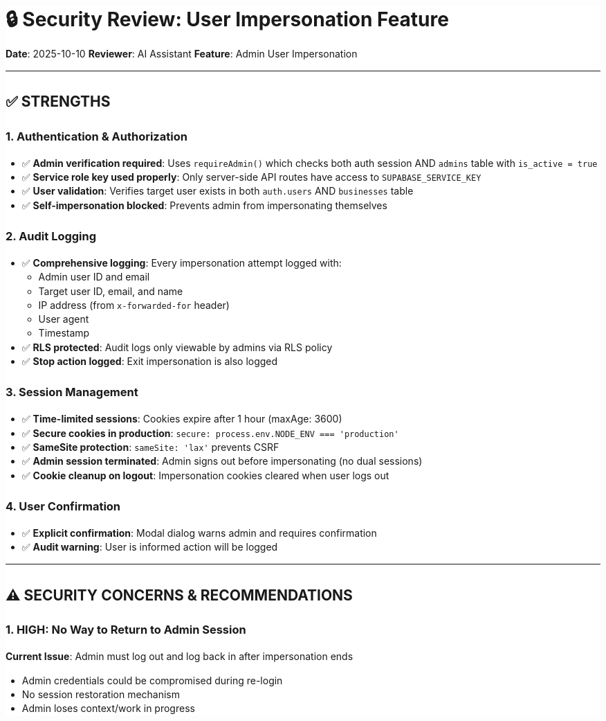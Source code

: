 # 🔒 Security Review: User Impersonation Feature

**Date**: 2025-10-10
**Reviewer**: AI Assistant
**Feature**: Admin User Impersonation

---

## ✅ **STRENGTHS**

### 1. **Authentication & Authorization**
- ✅ **Admin verification required**: Uses `requireAdmin()` which checks both auth session AND `admins` table with `is_active = true`
- ✅ **Service role key used properly**: Only server-side API routes have access to `SUPABASE_SERVICE_KEY`
- ✅ **User validation**: Verifies target user exists in both `auth.users` AND `businesses` table
- ✅ **Self-impersonation blocked**: Prevents admin from impersonating themselves

### 2. **Audit Logging**
- ✅ **Comprehensive logging**: Every impersonation attempt logged with:
  - Admin user ID and email
  - Target user ID, email, and name
  - IP address (from `x-forwarded-for` header)
  - User agent
  - Timestamp
- ✅ **RLS protected**: Audit logs only viewable by admins via RLS policy
- ✅ **Stop action logged**: Exit impersonation is also logged

### 3. **Session Management**
- ✅ **Time-limited sessions**: Cookies expire after 1 hour (maxAge: 3600)
- ✅ **Secure cookies in production**: `secure: process.env.NODE_ENV === 'production'`
- ✅ **SameSite protection**: `sameSite: 'lax'` prevents CSRF
- ✅ **Admin session terminated**: Admin signs out before impersonating (no dual sessions)
- ✅ **Cookie cleanup on logout**: Impersonation cookies cleared when user logs out

### 4. **User Confirmation**
- ✅ **Explicit confirmation**: Modal dialog warns admin and requires confirmation
- ✅ **Audit warning**: User is informed action will be logged

---

## ⚠️ **SECURITY CONCERNS & RECOMMENDATIONS**

### 1. **HIGH: No Way to Return to Admin Session**
**Current Issue**: Admin must log out and log back in after impersonation ends
- Admin credentials could be compromised during re-login
- No session restoration mechanism
- Admin loses context/work in progress

